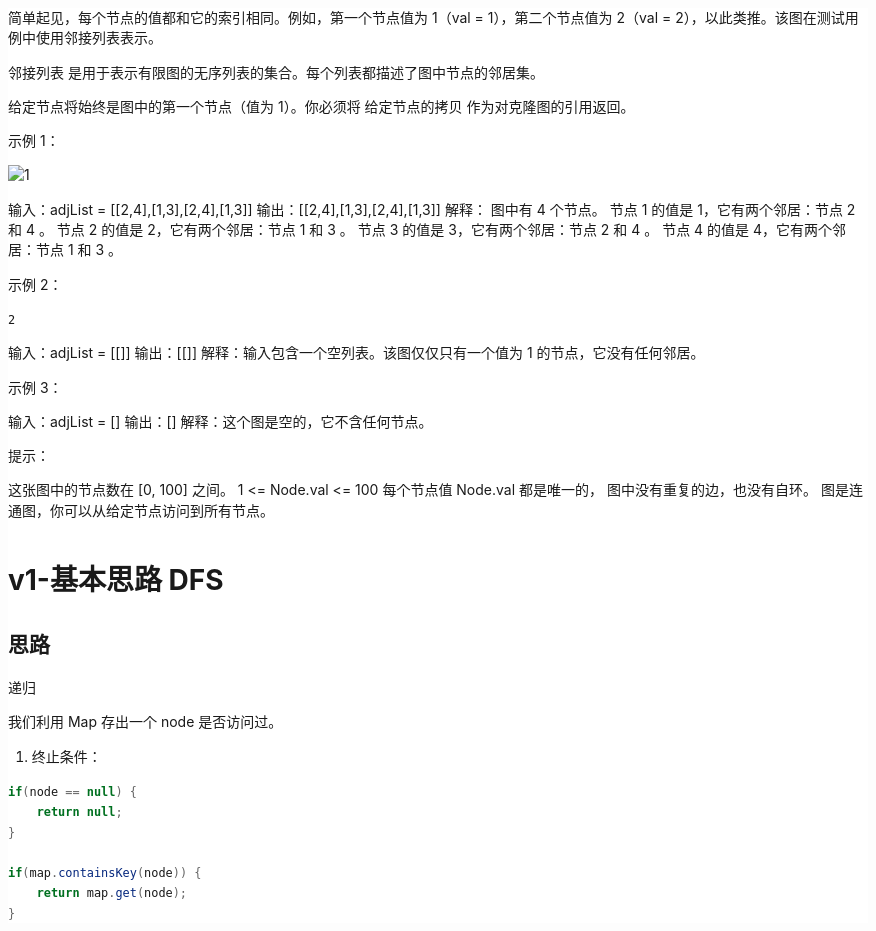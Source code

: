 简单起见，每个节点的值都和它的索引相同。例如，第一个节点值为 1（val = 1），第二个节点值为 2（val = 2），以此类推。该图在测试用例中使用邻接列表表示。

邻接列表 是用于表示有限图的无序列表的集合。每个列表都描述了图中节点的邻居集。

给定节点将始终是图中的第一个节点（值为 1）。你必须将 给定节点的拷贝 作为对克隆图的引用返回。

 

示例 1：

![1](https://assets.leetcode-cn.com/aliyun-lc-upload/uploads/2020/02/01/133_clone_graph_question.png)

输入：adjList = [[2,4],[1,3],[2,4],[1,3]]
输出：[[2,4],[1,3],[2,4],[1,3]]
解释：
图中有 4 个节点。
节点 1 的值是 1，它有两个邻居：节点 2 和 4 。
节点 2 的值是 2，它有两个邻居：节点 1 和 3 。
节点 3 的值是 3，它有两个邻居：节点 2 和 4 。
节点 4 的值是 4，它有两个邻居：节点 1 和 3 。


示例 2：

```
2
```
输入：adjList = [[]]
输出：[[]]
解释：输入包含一个空列表。该图仅仅只有一个值为 1 的节点，它没有任何邻居。

示例 3：

输入：adjList = []
输出：[]
解释：这个图是空的，它不含任何节点。
 

提示：

这张图中的节点数在 [0, 100] 之间。
1 <= Node.val <= 100
每个节点值 Node.val 都是唯一的，
图中没有重复的边，也没有自环。
图是连通图，你可以从给定节点访问到所有节点。


# v1-基本思路 DFS

## 思路

递归

我们利用 Map 存出一个 node 是否访问过。

1) 终止条件：

```java
if(node == null) {
    return null;
}

if(map.containsKey(node)) {
    return map.get(node);
}
```
